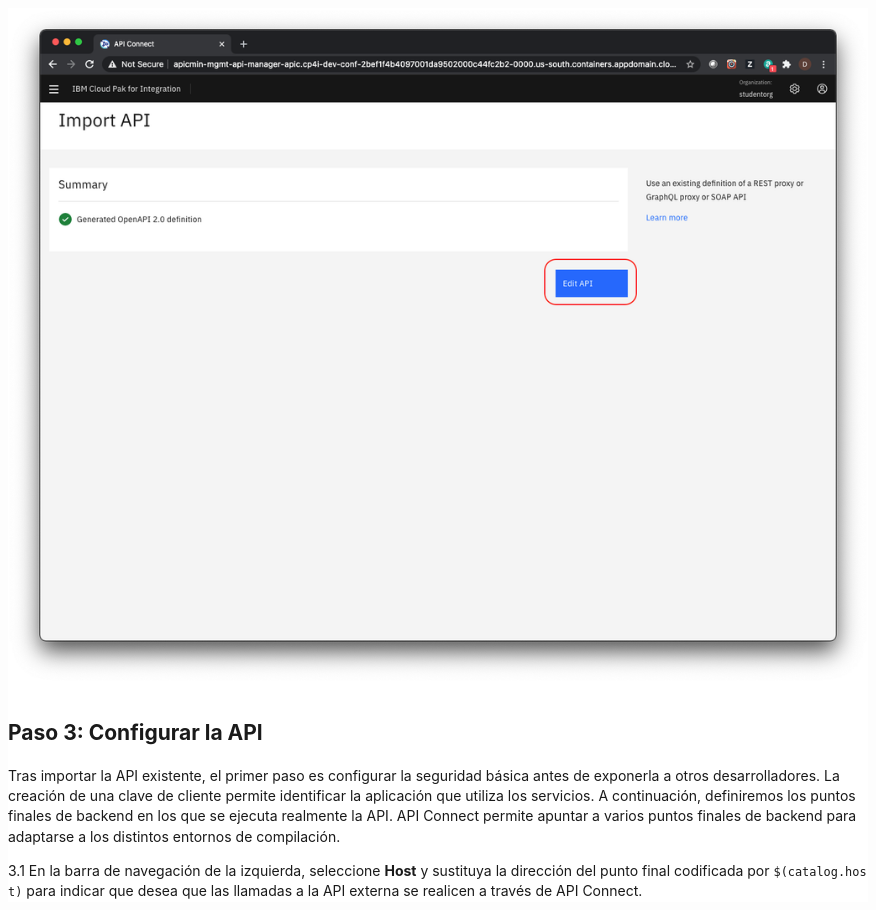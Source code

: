 ![](images/edit-api.png)

## Paso 3: Configurar la API

Tras importar la API existente, el primer paso es configurar la seguridad básica antes de exponerla a otros desarrolladores. La creación de una clave de cliente permite identificar la aplicación que utiliza los servicios. A continuación, definiremos los puntos finales de backend en los que se ejecuta realmente la API. API Connect permite apuntar a varios puntos finales de backend para adaptarse a los distintos entornos de compilación.

3.1 En la barra de navegación de la izquierda, seleccione **Host** y sustituya la dirección del punto final codificada por `$(catalog.host)` para indicar que desea que las llamadas a la API externa se realicen a través de API Connect.
